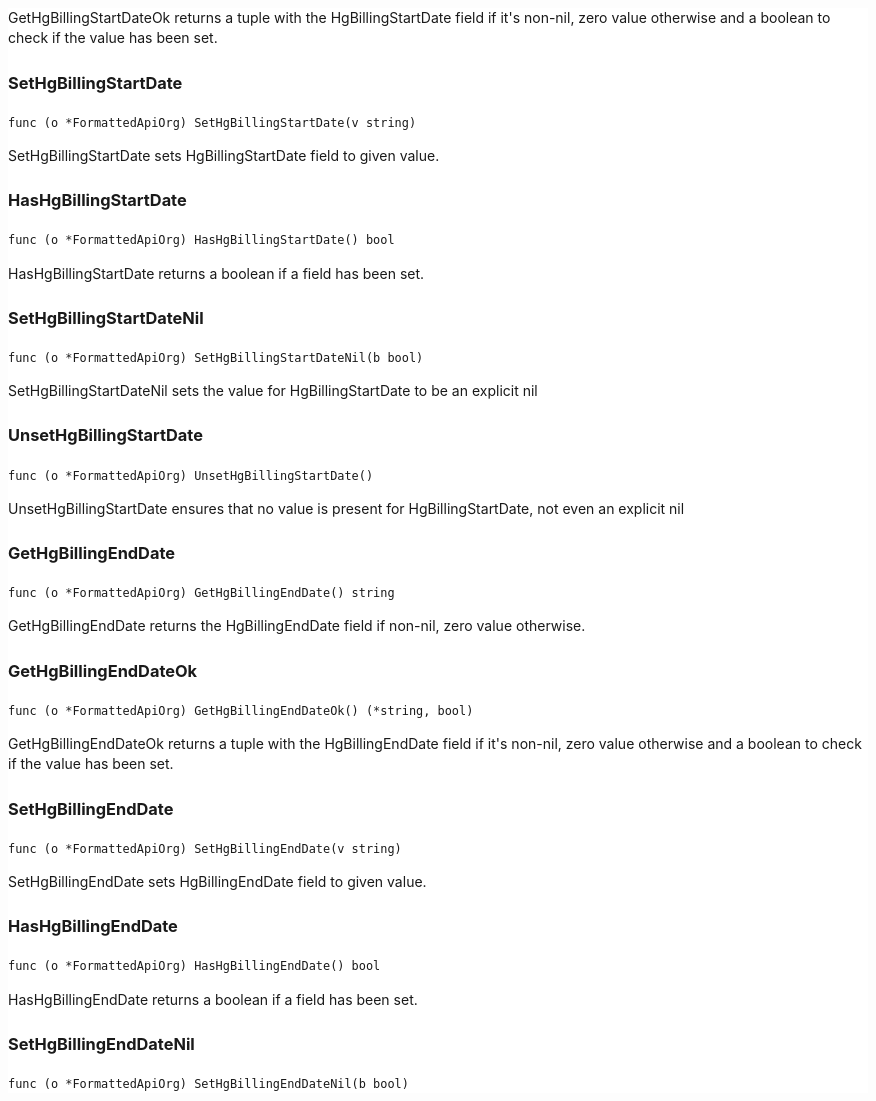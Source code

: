 GetHgBillingStartDateOk returns a tuple with the HgBillingStartDate field if it's non-nil, zero value otherwise
and a boolean to check if the value has been set.

### SetHgBillingStartDate

`func (o *FormattedApiOrg) SetHgBillingStartDate(v string)`

SetHgBillingStartDate sets HgBillingStartDate field to given value.

### HasHgBillingStartDate

`func (o *FormattedApiOrg) HasHgBillingStartDate() bool`

HasHgBillingStartDate returns a boolean if a field has been set.

### SetHgBillingStartDateNil

`func (o *FormattedApiOrg) SetHgBillingStartDateNil(b bool)`

 SetHgBillingStartDateNil sets the value for HgBillingStartDate to be an explicit nil

### UnsetHgBillingStartDate
`func (o *FormattedApiOrg) UnsetHgBillingStartDate()`

UnsetHgBillingStartDate ensures that no value is present for HgBillingStartDate, not even an explicit nil
### GetHgBillingEndDate

`func (o *FormattedApiOrg) GetHgBillingEndDate() string`

GetHgBillingEndDate returns the HgBillingEndDate field if non-nil, zero value otherwise.

### GetHgBillingEndDateOk

`func (o *FormattedApiOrg) GetHgBillingEndDateOk() (*string, bool)`

GetHgBillingEndDateOk returns a tuple with the HgBillingEndDate field if it's non-nil, zero value otherwise
and a boolean to check if the value has been set.

### SetHgBillingEndDate

`func (o *FormattedApiOrg) SetHgBillingEndDate(v string)`

SetHgBillingEndDate sets HgBillingEndDate field to given value.

### HasHgBillingEndDate

`func (o *FormattedApiOrg) HasHgBillingEndDate() bool`

HasHgBillingEndDate returns a boolean if a field has been set.

### SetHgBillingEndDateNil

`func (o *FormattedApiOrg) SetHgBillingEndDateNil(b bool)`
